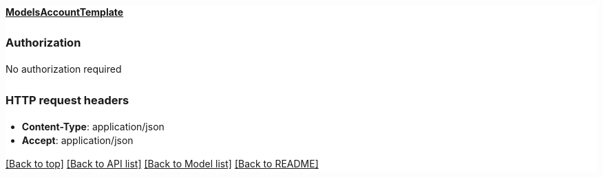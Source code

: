 [**ModelsAccountTemplate**](models.AccountTemplate.md)

### Authorization

No authorization required

### HTTP request headers

 - **Content-Type**: application/json
 - **Accept**: application/json

[[Back to top]](#) [[Back to API list]](../README.md#documentation-for-api-endpoints) [[Back to Model list]](../README.md#documentation-for-models) [[Back to README]](../README.md)

